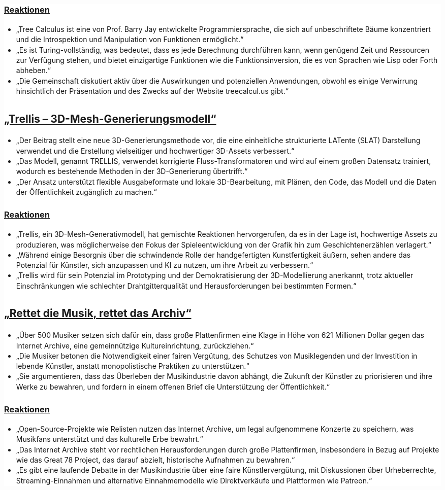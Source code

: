 ### [Reaktionen](https://news.ycombinator.com/item?id=42373437)

- „Tree Calculus ist eine von Prof. Barry Jay entwickelte Programmiersprache, die sich auf unbeschriftete Bäume konzentriert und die Introspektion und Manipulation von Funktionen ermöglicht.“
- „Es ist Turing-vollständig, was bedeutet, dass es jede Berechnung durchführen kann, wenn genügend Zeit und Ressourcen zur Verfügung stehen, und bietet einzigartige Funktionen wie die Funktionsinversion, die es von Sprachen wie Lisp oder Forth abheben.“
- „Die Gemeinschaft diskutiert aktiv über die Auswirkungen und potenziellen Anwendungen, obwohl es einige Verwirrung hinsichtlich der Präsentation und des Zwecks auf der Website treecalcul.us gibt.“

## [„Trellis – 3D-Mesh-Generierungsmodell“](https://trellis3d.github.io/)

- „Der Beitrag stellt eine neue 3D-Generierungsmethode vor, die eine einheitliche strukturierte LATente (SLAT) Darstellung verwendet und die Erstellung vielseitiger und hochwertiger 3D-Assets verbessert.“
- „Das Modell, genannt TRELLIS, verwendet korrigierte Fluss-Transformatoren und wird auf einem großen Datensatz trainiert, wodurch es bestehende Methoden in der 3D-Generierung übertrifft.“
- „Der Ansatz unterstützt flexible Ausgabeformate und lokale 3D-Bearbeitung, mit Plänen, den Code, das Modell und die Daten der Öffentlichkeit zugänglich zu machen.“

### [Reaktionen](https://news.ycombinator.com/item?id=42369476)

- „Trellis, ein 3D-Mesh-Generativmodell, hat gemischte Reaktionen hervorgerufen, da es in der Lage ist, hochwertige Assets zu produzieren, was möglicherweise den Fokus der Spieleentwicklung von der Grafik hin zum Geschichtenerzählen verlagert.“
- „Während einige Besorgnis über die schwindende Rolle der handgefertigten Kunstfertigkeit äußern, sehen andere das Potenzial für Künstler, sich anzupassen und KI zu nutzen, um ihre Arbeit zu verbessern.“
- „Trellis wird für sein Potenzial im Prototyping und der Demokratisierung der 3D-Modellierung anerkannt, trotz aktueller Einschränkungen wie schlechter Drahtgitterqualität und Herausforderungen bei bestimmten Formen.“

## [„Rettet die Musik, rettet das Archiv“](https://www.savethearchive.com/)

- „Über 500 Musiker setzen sich dafür ein, dass große Plattenfirmen eine Klage in Höhe von 621 Millionen Dollar gegen das Internet Archive, eine gemeinnützige Kultureinrichtung, zurückziehen.“
- „Die Musiker betonen die Notwendigkeit einer fairen Vergütung, des Schutzes von Musiklegenden und der Investition in lebende Künstler, anstatt monopolistische Praktiken zu unterstützen.“
- „Sie argumentieren, dass das Überleben der Musikindustrie davon abhängt, die Zukunft der Künstler zu priorisieren und ihre Werke zu bewahren, und fordern in einem offenen Brief die Unterstützung der Öffentlichkeit.“

### [Reaktionen](https://news.ycombinator.com/item?id=42373098)

- „Open-Source-Projekte wie Relisten nutzen das Internet Archive, um legal aufgenommene Konzerte zu speichern, was Musikfans unterstützt und das kulturelle Erbe bewahrt.“
- „Das Internet Archive steht vor rechtlichen Herausforderungen durch große Plattenfirmen, insbesondere in Bezug auf Projekte wie das Great 78 Project, das darauf abzielt, historische Aufnahmen zu bewahren.“
- „Es gibt eine laufende Debatte in der Musikindustrie über eine faire Künstlervergütung, mit Diskussionen über Urheberrechte, Streaming-Einnahmen und alternative Einnahmemodelle wie Direktverkäufe und Plattformen wie Patreon.“
